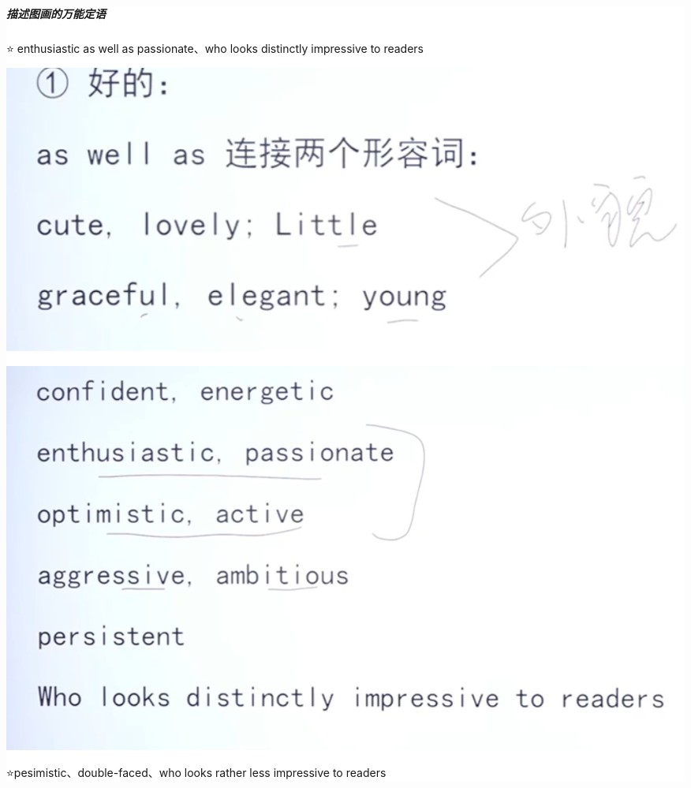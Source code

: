 ##### 描述图画的万能定语

:star: enthusiastic as well as passionate、who looks distinctly impressive to readers 

![image-20230130135625458](./assets/image-20230130135625458.png)

![image-20230130135651692](./assets/image-20230130135651692.png)

 :star:pesimistic、double-faced、who looks rather less impressive to readers
